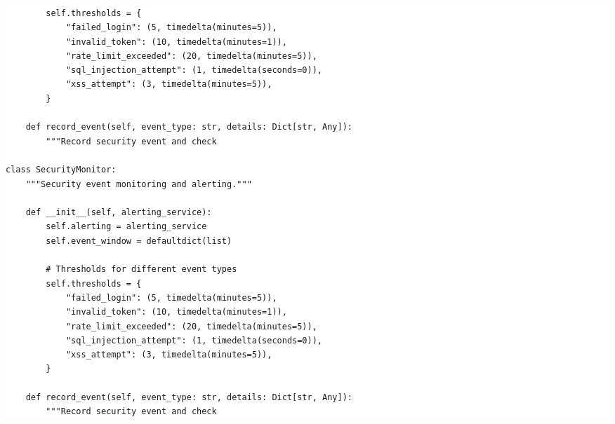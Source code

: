 ```text
        self.thresholds = {
            "failed_login": (5, timedelta(minutes=5)),
            "invalid_token": (10, timedelta(minutes=1)),
            "rate_limit_exceeded": (20, timedelta(minutes=5)),
            "sql_injection_attempt": (1, timedelta(seconds=0)),
            "xss_attempt": (3, timedelta(minutes=5)),
        }

    def record_event(self, event_type: str, details: Dict[str, Any]):
        """Record security event and check

class SecurityMonitor:
    """Security event monitoring and alerting."""

    def __init__(self, alerting_service):
        self.alerting = alerting_service
        self.event_window = defaultdict(list)

        # Thresholds for different event types
        self.thresholds = {
            "failed_login": (5, timedelta(minutes=5)),
            "invalid_token": (10, timedelta(minutes=1)),
            "rate_limit_exceeded": (20, timedelta(minutes=5)),
            "sql_injection_attempt": (1, timedelta(seconds=0)),
            "xss_attempt": (3, timedelta(minutes=5)),
        }

    def record_event(self, event_type: str, details: Dict[str, Any]):
        """Record security event and check